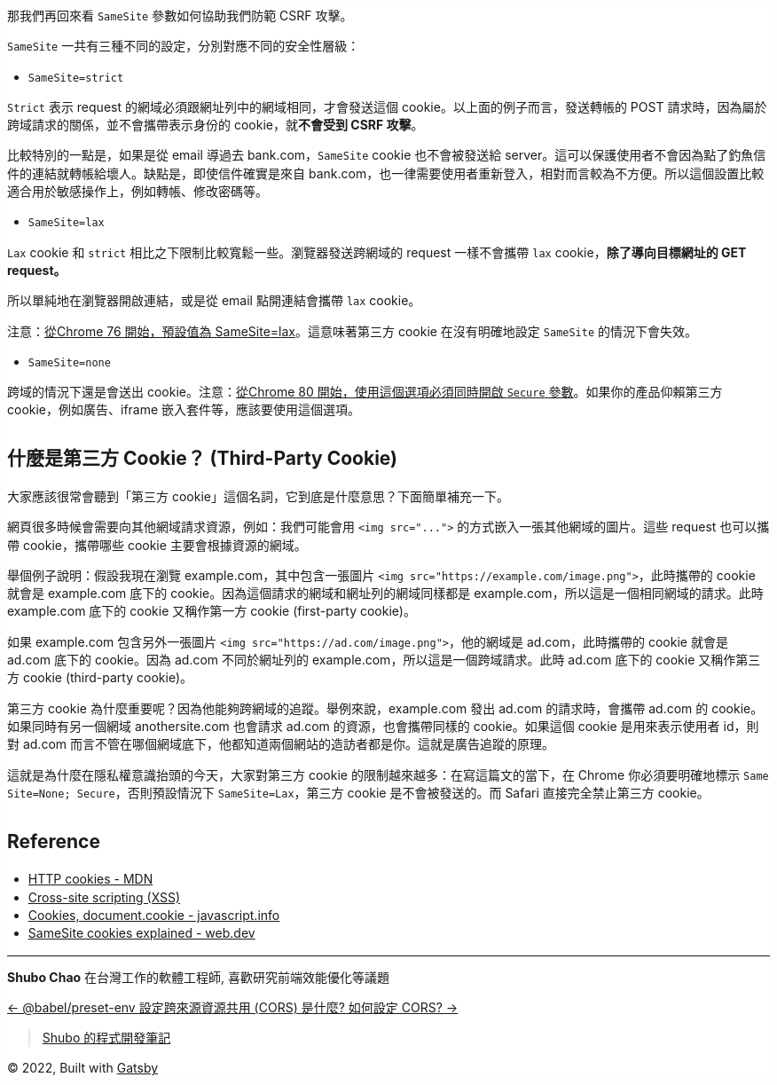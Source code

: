 那我們再回來看 `SameSite` 參數如何協助我們防範 CSRF 攻擊。

`SameSite` 一共有三種不同的設定，分別對應不同的安全性層級：

- `SameSite=strict`

`Strict` 表示 request 的網域必須跟網址列中的網域相同，才會發送這個 cookie。以上面的例子而言，發送轉帳的 POST 請求時，因為屬於跨域請求的關係，並不會攜帶表示身份的 cookie，就**不會受到 CSRF 攻擊**。

比較特別的一點是，如果是從 email 導過去 bank.com，`SameSite` cookie 也不會被發送給 server。這可以保護使用者不會因為點了釣魚信件的連結就轉帳給壞人。缺點是，即使信件確實是來自 bank.com，也一律需要使用者重新登入，相對而言較為不方便。所以這個設置比較適合用於敏感操作上，例如轉帳、修改密碼等。

- `SameSite=lax`

`Lax` cookie 和 `strict` 相比之下限制比較寬鬆一些。瀏覽器發送跨網域的 request 一樣不會攜帶 `lax` cookie，**除了導向目標網址的 GET request。**

所以單純地在瀏覽器開啟連結，或是從 email 點開連結會攜帶 `lax` cookie。

注意：[從Chrome 76 開始，預設值為 SameSite=lax](https://www.chromestatus.com/feature/5088147346030592)。這意味著第三方 cookie 在沒有明確地設定 `SameSite` 的情況下會失效。

- `SameSite=none`

跨域的情況下還是會送出 cookie。注意：[從Chrome 80 開始，使用這個選項必須同時開啟 `Secure` 參數](https://chromestatus.com/feature/5633521622188032)。如果你的產品仰賴第三方 cookie，例如廣告、iframe 嵌入套件等，應該要使用這個選項。

## 什麼是第三方 Cookie？ (Third-Party Cookie)

大家應該很常會聽到「第三方 cookie」這個名詞，它到底是什麼意思？下面簡單補充一下。

網頁很多時候會需要向其他網域請求資源，例如：我們可能會用 `<img src="...">` 的方式嵌入一張其他網域的圖片。這些 request 也可以攜帶 cookie，攜帶哪些 cookie 主要會根據資源的網域。

舉個例子說明：假設我現在瀏覽 example.com，其中包含一張圖片 `<img src="https://example.com/image.png">`，此時攜帶的 cookie 就會是 example.com 底下的 cookie。因為這個請求的網域和網址列的網域同樣都是 example.com，所以這是一個相同網域的請求。此時 example.com 底下的 cookie 又稱作第一方 cookie (first-party cookie)。

如果 example.com 包含另外一張圖片 `<img src="https://ad.com/image.png">`，他的網域是 ad.com，此時攜帶的 cookie 就會是 ad.com 底下的 cookie。因為 ad.com 不同於網址列的 example.com，所以這是一個跨域請求。此時 ad.com 底下的 cookie 又稱作第三方 cookie (third-party cookie)。

第三方 cookie 為什麼重要呢？因為他能夠跨網域的追蹤。舉例來說，example.com 發出 ad.com 的請求時，會攜帶 ad.com 的 cookie。如果同時有另一個網域 anothersite.com 也會請求 ad.com 的資源，也會攜帶同樣的 cookie。如果這個 cookie 是用來表示使用者 id，則對 ad.com 而言不管在哪個網域底下，他都知道兩個網站的造訪者都是你。這就是廣告追蹤的原理。

這就是為什麼在隱私權意識抬頭的今天，大家對第三方 cookie 的限制越來越多：在寫這篇文的當下，在 Chrome 你必須要明確地標示 `SameSite=None; Secure`，否則預設情況下 `SameSite=Lax`，第三方 cookie 是不會被發送的。而 Safari 直接完全禁止第三方 cookie。

## Reference

- [HTTP cookies - MDN](https://developer.mozilla.org/zh-TW/docs/Web/HTTP/Cookies)
- [Cross-site scripting (XSS)](https://developer.mozilla.org/en-US/docs/Web/Security/Types_of_attacks#Cross-site_scripting_XSS)
- [Cookies, document.cookie - javascript.info](https://javascript.info/cookie)
- [SameSite cookies explained - web.dev](https://web.dev/samesite-cookies-explained/)

------

**Shubo Chao** 在台灣工作的軟體工程師, 喜歡研究前端效能優化等議題

[← @babel/preset-env 設定](https://shubo.io/babel-preset-env/)[跨來源資源共用 (CORS) 是什麼? 如何設定 CORS? →](https://shubo.io/what-is-cors/)

> [Shubo 的程式開發筆記](https://www.facebook.com/shubo.code/)

© 2022, Built with [Gatsby](https://www.gatsbyjs.com/)